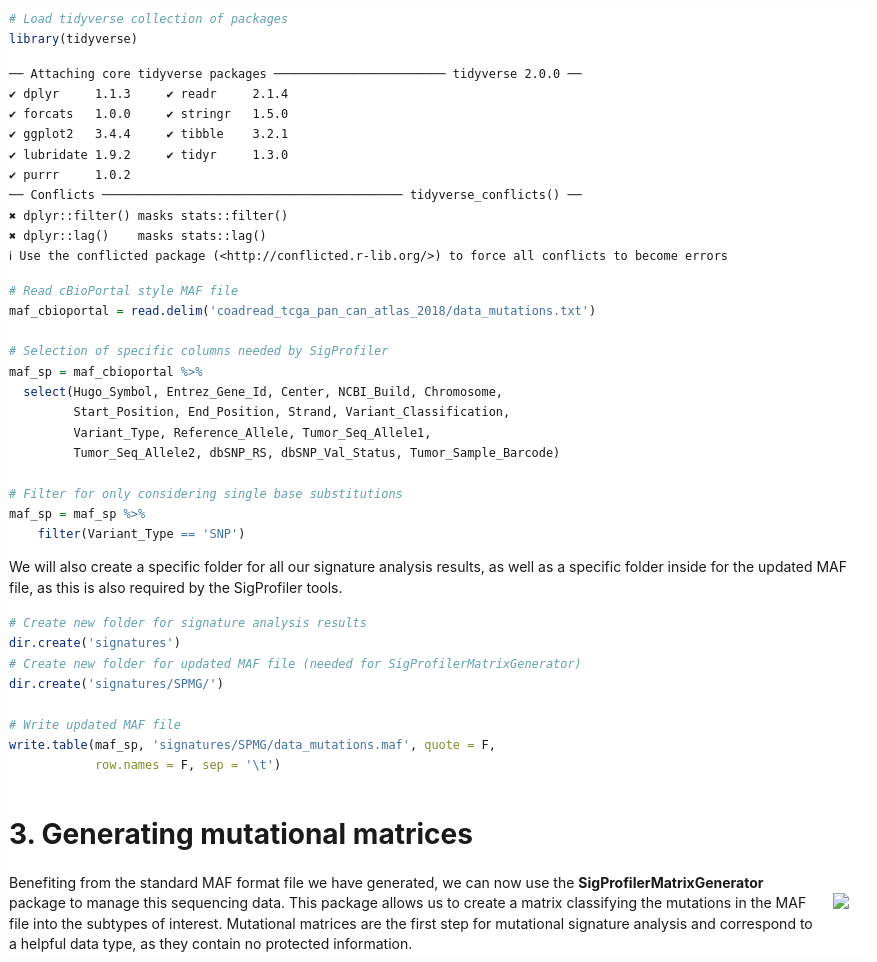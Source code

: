 ``` r
# Load tidyverse collection of packages
library(tidyverse)
```

    ── Attaching core tidyverse packages ──────────────────────── tidyverse 2.0.0 ──
    ✔ dplyr     1.1.3     ✔ readr     2.1.4
    ✔ forcats   1.0.0     ✔ stringr   1.5.0
    ✔ ggplot2   3.4.4     ✔ tibble    3.2.1
    ✔ lubridate 1.9.2     ✔ tidyr     1.3.0
    ✔ purrr     1.0.2     
    ── Conflicts ────────────────────────────────────────── tidyverse_conflicts() ──
    ✖ dplyr::filter() masks stats::filter()
    ✖ dplyr::lag()    masks stats::lag()
    ℹ Use the conflicted package (<http://conflicted.r-lib.org/>) to force all conflicts to become errors

``` r
# Read cBioPortal style MAF file
maf_cbioportal = read.delim('coadread_tcga_pan_can_atlas_2018/data_mutations.txt')

# Selection of specific columns needed by SigProfiler
maf_sp = maf_cbioportal %>%
  select(Hugo_Symbol, Entrez_Gene_Id, Center, NCBI_Build, Chromosome,
         Start_Position, End_Position, Strand, Variant_Classification,
         Variant_Type, Reference_Allele, Tumor_Seq_Allele1,
         Tumor_Seq_Allele2, dbSNP_RS, dbSNP_Val_Status, Tumor_Sample_Barcode)

# Filter for only considering single base substitutions
maf_sp = maf_sp %>%
    filter(Variant_Type == 'SNP')
```

We will also create a specific folder for all our signature analysis
results, as well as a specific folder inside for the updated MAF file,
as this is also required by the SigProfiler tools.

``` r
# Create new folder for signature analysis results
dir.create('signatures')
# Create new folder for updated MAF file (needed for SigProfilerMatrixGenerator)
dir.create('signatures/SPMG/')

# Write updated MAF file
write.table(maf_sp, 'signatures/SPMG/data_mutations.maf', quote = F,
            row.names = F, sep = '\t')
```

# 3. Generating mutational matrices

<img src="data/SigProfilerMatrixGenerator.png" style="float: right; height: 90px; margin: 20px"/>

Benefiting from the standard MAF format file we have generated, we can
now use the **SigProfilerMatrixGenerator** package to manage this
sequencing data. This package allows us to create a matrix classifying
the mutations in the MAF file into the subtypes of interest. Mutational
matrices are the first step for mutational signature analysis and
correspond to a helpful data type, as they contain no protected
information.
